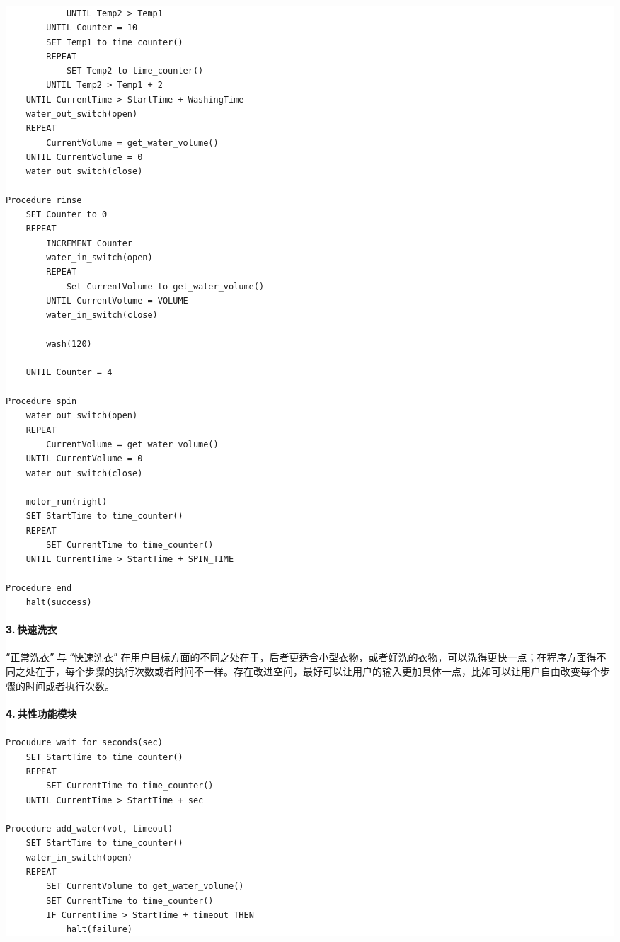 ```
			UNTIL Temp2 > Temp1
		UNTIL Counter = 10
		SET Temp1 to time_counter()
		REPEAT
			SET Temp2 to time_counter()
		UNTIL Temp2 > Temp1 + 2
	UNTIL CurrentTime > StartTime + WashingTime
	water_out_switch(open)
	REPEAT
		CurrentVolume = get_water_volume()
	UNTIL CurrentVolume = 0
	water_out_switch(close)

Procedure rinse
	SET Counter to 0
	REPEAT
		INCREMENT Counter
		water_in_switch(open)
		REPEAT
			Set CurrentVolume to get_water_volume()
		UNTIL CurrentVolume = VOLUME
		water_in_switch(close)

		wash(120)

	UNTIL Counter = 4

Procedure spin
	water_out_switch(open)
	REPEAT
		CurrentVolume = get_water_volume()
	UNTIL CurrentVolume = 0
	water_out_switch(close)
	
	motor_run(right)
	SET StartTime to time_counter()
	REPEAT
		SET CurrentTime to time_counter()
	UNTIL CurrentTime > StartTime + SPIN_TIME

Procedure end
	halt(success)
```
#### 3. 快速洗衣

“正常洗衣” 与 “快速洗衣” 在用户目标方面的不同之处在于，后者更适合小型衣物，或者好洗的衣物，可以洗得更快一点；在程序方面得不同之处在于，每个步骤的执行次数或者时间不一样。存在改进空间，最好可以让用户的输入更加具体一点，比如可以让用户自由改变每个步骤的时间或者执行次数。
#### 4. 共性功能模块
```
Procudure wait_for_seconds(sec)
	SET StartTime to time_counter()
	REPEAT
		SET CurrentTime to time_counter()
	UNTIL CurrentTime > StartTime + sec

Procedure add_water(vol, timeout)
	SET StartTime to time_counter()
	water_in_switch(open)
	REPEAT
		SET CurrentVolume to get_water_volume()
		SET CurrentTime to time_counter()
		IF CurrentTime > StartTime + timeout THEN
			halt(failure)
```